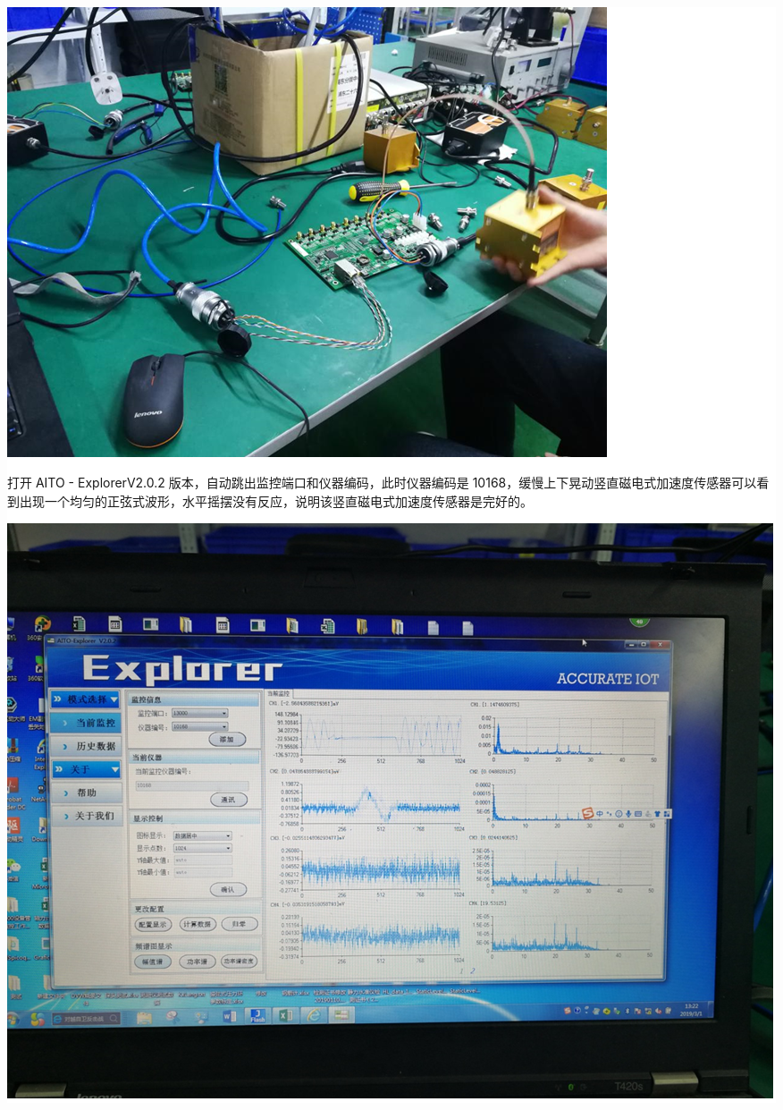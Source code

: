![alt text](img/image-12.png)

打开 AITO - ExplorerV2.0.2 版本，自动跳出监控端口和仪器编码，此时仪器编码是 10168，缓慢上下晃动竖直磁电式加速度传感器可以看到出现一个均匀的正弦式波形，水平摇摆没有反应，说明该竖直磁电式加速度传感器是完好的。

![alt text](img/image-13.png)
